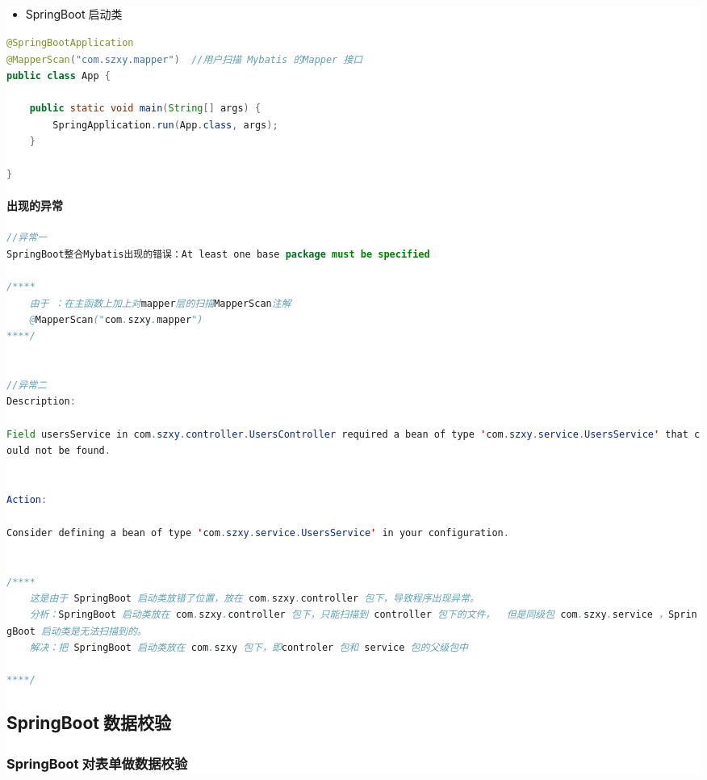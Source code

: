 

- SpringBoot 启动类

```java
@SpringBootApplication
@MapperScan("com.szxy.mapper")  //用户扫描 Mybatis 的Mapper 接口
public class App {

	public static void main(String[] args) {
		SpringApplication.run(App.class, args);
	}
	
}
```

#### 出现的异常 ####

```java
//异常一
SpringBoot整合Mybatis出现的错误：At least one base package must be specified

/****
	由于 ：在主函数上加上对mapper层的扫描MapperScan注解
	@MapperScan("com.szxy.mapper") 
****/


//异常二
Description:

Field usersService in com.szxy.controller.UsersController required a bean of type 'com.szxy.service.UsersService' that could not be found.


Action:

Consider defining a bean of type 'com.szxy.service.UsersService' in your configuration.


/****
	这是由于 SpringBoot 启动类放错了位置，放在 com.szxy.controller 包下，导致程序出现异常。
	分析：SpringBoot 启动类放在 com.szxy.controller 包下，只能扫描到 controller 包下的文件，  但是同级包 com.szxy.service ，SpringBoot 启动类是无法扫描到的。
	解决：把 SpringBoot 启动类放在 com.szxy 包下，即controler 包和 service 包的父级包中
	
****/
```

## SpringBoot 数据校验 ##

### SpringBoot 对表单做数据校验 ###

